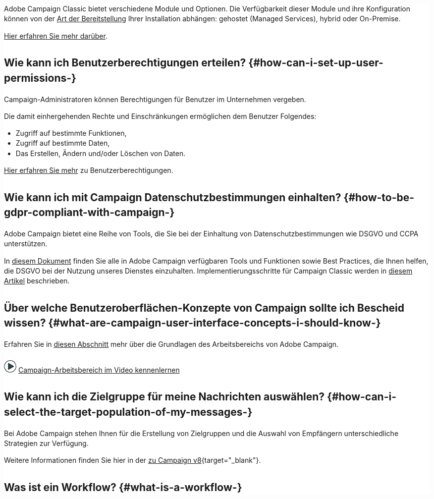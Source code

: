 Adobe Campaign Classic bietet verschiedene Module und Optionen. Die Verfügbarkeit dieser Module und ihre Konfiguration können von der [Art der Bereitstellung](../../installation/using/hosting-models.md) Ihrer Installation abhängen: gehostet (Managed Services), hybrid oder On-Premise.

[Hier erfahren Sie mehr darüber](../../installation/using/capability-matrix.md).

## Wie kann ich Benutzerberechtigungen erteilen? {#how-can-i-set-up-user-permissions-}

Campaign-Administratoren können Berechtigungen für Benutzer im Unternehmen vergeben.

Die damit einhergehenden Rechte und Einschränkungen ermöglichen dem Benutzer Folgendes:

* Zugriff auf bestimmte Funktionen,
* Zugriff auf bestimmte Daten,
* Das Erstellen, Ändern und/oder Löschen von Daten.

[Hier erfahren Sie mehr](../../platform/using/access-management.md) zu Benutzerberechtigungen.

## Wie kann ich mit Campaign Datenschutzbestimmungen einhalten? {#how-to-be-gdpr-compliant-with-campaign-}

Adobe Campaign bietet eine Reihe von Tools, die Sie bei der Einhaltung von Datenschutzbestimmungen wie DSGVO und CCPA unterstützen.

In [diesem Dokument](privacy-and-recommendations.md) finden Sie alle in Adobe Campaign verfügbaren Tools und Funktionen sowie Best Practices, die Ihnen helfen, die DSGVO bei der Nutzung unseres Dienstes einzuhalten. Implementierungsschritte für Campaign Classic werden in [diesem Artikel](https://helpx.adobe.com/de/campaign/kb/acc-privacy.html) beschrieben.

## Über welche Benutzeroberflächen-Konzepte von Campaign sollte ich Bescheid wissen? {#what-are-campaign-user-interface-concepts-i-should-know-}

Erfahren Sie in [diesen Abschnitt](../../platform/using/adobe-campaign-workspace.md) mehr über die Grundlagen des Arbeitsbereichs von Adobe Campaign.

![](assets/do-not-localize/how-to-video.png) [Campaign-Arbeitsbereich im Video kennenlernen](https://experienceleague.adobe.com/docs/campaign-classic-learn/tutorials/getting-started/exploring-the-adobe-campaign-classic-user-interface.html?lang=de)

## Wie kann ich die Zielgruppe für meine Nachrichten auswählen? {#how-can-i-select-the-target-population-of-my-messages-}

Bei Adobe Campaign stehen Ihnen für die Erstellung von Zielgruppen und die Auswahl von Empfängern unterschiedliche Strategien zur Verfügung.

Weitere Informationen finden Sie hier in der [&#x200B; zu Campaign v8](https://experienceleague.adobe.com/de/docs/campaign/campaign-v8/send/create-message#target-population){target="_blank"}.

## Was ist ein Workflow? {#what-is-a-workflow-}
